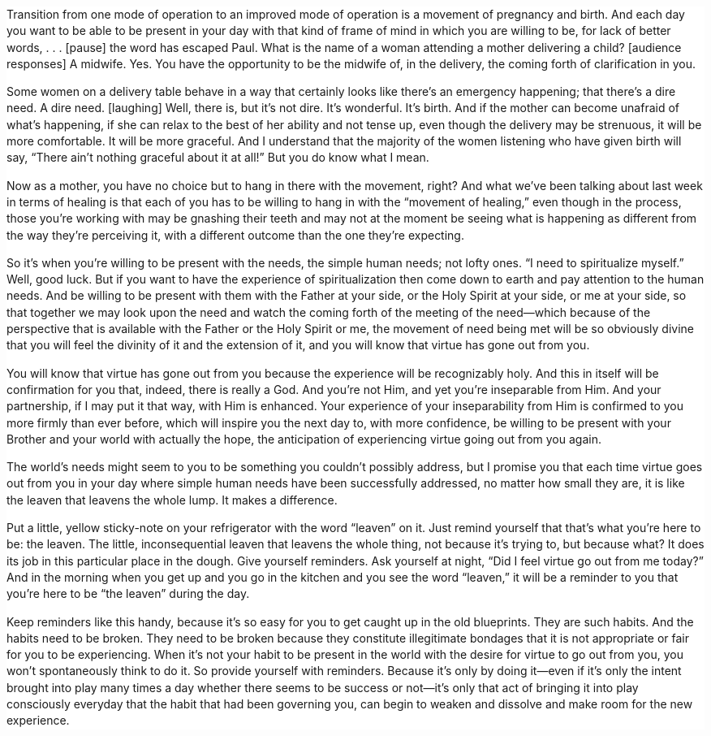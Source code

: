 Transition from one mode of operation to an improved mode of operation is a movement of pregnancy and birth. And each day you want to be able to be present in your day with that kind of frame of mind in which you are willing to be, for lack of better words, . . . [pause] the word has escaped Paul. What is the name of a woman attending a mother delivering a child? [audience responses] A midwife. Yes. You have the opportunity to be the midwife of, in the delivery, the coming forth of clarification in you.

Some women on a delivery table behave in a way that certainly looks like there’s an emergency happening; that there’s a dire need. A dire need. [laughing] Well, there is, but it’s not dire. It’s wonderful. It’s birth. And if the mother can become unafraid of what’s happening, if she can relax to the best of her ability and not tense up, even though the delivery may be strenuous, it will be more comfortable. It will be more graceful. And I understand that the majority of the women listening who have given birth will say, “There ain’t nothing graceful about it at all!” But you do know what I mean.

Now as a mother, you have no choice but to hang in there with the movement, right? And what we’ve been talking about last week in terms of healing is that each of you has to be willing to hang in with the “movement of healing,” even though in the process, those you’re working with may be gnashing their teeth and may not at the moment be seeing what is happening as different from the way they’re perceiving it, with a different outcome than the one they’re expecting.

So it’s when you’re willing to be present with the needs, the simple human needs; not lofty ones. “I need to spiritualize myself.” Well, good luck. But if you want to have the experience of spiritualization then come down to earth and pay attention to the human needs. And be willing to be present with them with the Father at your side, or the Holy Spirit at your side, or me at your side, so that together we may look upon the need and watch the coming forth of the meeting of the need—which because of the perspective that is available with the Father or the Holy Spirit or me, the movement of need being met will be so obviously divine that you will feel the divinity of it and the extension of it, and you will know that virtue has gone out from you.

You will know that virtue has gone out from you because the experience will be recognizably holy. And this in itself will be confirmation for you that, indeed, there is really a God. And you’re not Him, and yet you’re inseparable from Him. And your partnership, if I may put it that way, with Him is enhanced. Your experience of your inseparability from Him is confirmed to you more firmly than ever before, which will inspire you the next day to, with more confidence, be willing to be present with your Brother and your world with actually the hope, the anticipation of experiencing virtue going out from you again.

The world’s needs might seem to you to be something you couldn’t possibly address, but I promise you that each time virtue goes out from you in your day where simple human needs have been successfully addressed, no matter how small they are, it is like the leaven that leavens the whole lump. It makes a difference.

Put a little, yellow sticky-note on your refrigerator with the word “leaven” on it. Just remind yourself that that’s what you’re here to be: the leaven. The little, inconsequential leaven that leavens the whole thing, not because it’s trying to, but because what? It does its job in this particular place in the dough. Give yourself reminders. Ask yourself at night, “Did I feel virtue go out from me today?” And in the morning when you get up and you go in the kitchen and you see the word “leaven,” it will be a reminder to you that you’re here to be “the leaven” during the day.

Keep reminders like this handy, because it’s so easy for you to get caught up in the old blueprints. They are such habits. And the habits need to be broken. They need to be broken because they constitute illegitimate bondages that it is not appropriate or fair for you to be experiencing. When it’s not your habit to be present in the world with the desire for virtue to go out from you, you won’t spontaneously think to do it. So provide yourself with reminders. Because it’s only by doing it—even if it’s only the intent brought into play many times a day whether there seems to be success or not—it’s only that act of bringing it into play consciously everyday that the habit that had been governing you, can begin to weaken and dissolve and make room for the new experience.
